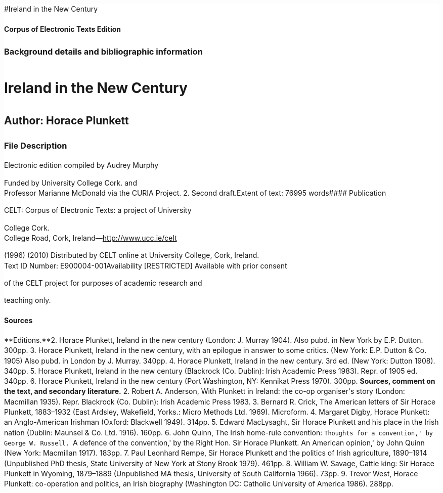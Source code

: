 

#Ireland in the New Century






#### Corpus of Electronic Texts Edition


### Background details and bibliographic information


Ireland in the New Century
==========================


Author: Horace Plunkett
-----------------------


### File Description

Electronic edition compiled by Audrey Murphy

Funded by University College Cork. and  
Professor Marianne McDonald via the CURIA Project. 2. Second draft.Extent of text: 76995 words#### Publication


CELT: Corpus of Electronic Texts: a project of University

College Cork.  
College Road, Cork, Ireland—http://www.ucc.ie/celt

 (1996) (2010) Distributed by CELT online at University College, Cork, Ireland.  
Text ID Number: E900004-001Availability [RESTRICTED] 
Available with prior consent

of the CELT project for purposes of academic research and

teaching only.


#### Sources


**Editions.**2. Horace Plunkett, Ireland in the new century (London: J. Murray 1904). Also pubd. in New York by E.P. Dutton. 300pp.
3. Horace Plunkett, Ireland in the new century, with an epilogue in answer to some critics. (New York: E.P. Dutton & Co. 1905) Also pubd. in London by J. Murray. 340pp.
4. Horace Plunkett, Ireland in the new century. 3rd ed. (New York: Dutton 1908). 340pp.
5. Horace Plunkett, Ireland in the new century (Blackrock (Co. Dublin): Irish Academic Press 1983). Repr. of 1905 ed. 340pp.
6. Horace Plunkett, Ireland in the new century (Port Washington, NY: Kennikat Press 1970). 300pp.
**Sources, comment on the text, and secondary literature.** 2. Robert A. Anderson, With Plunkett in Ireland: the co-op organiser's story (London: Macmillan 1935). Repr. Blackrock (Co. Dublin): Irish Academic Press 1983.
3. Bernard R. Crick, The American letters of Sir Horace Plunkett, 1883–1932 (East Ardsley, Wakefield, Yorks.: Micro Methods Ltd. 1969). Microform.
4. Margaret Digby, Horace Plunkett: an Anglo-American Irishman (Oxford: Blackwell 1949). 314pp.
5. Edward MacLysaght, Sir Horace Plunkett and his place in the Irish nation (Dublin: Maunsel & Co. Ltd. 1916). 160pp.
6. John Quinn, The Irish home-rule convention: `Thoughts for a convention,' by George W. Russell. `A defence of the convention,' by the Right Hon. Sir Horace Plunkett. An American opinion,' by John Quinn (New York: Macmillan 1917). 183pp.
7. Paul Leonhard Rempe, Sir Horace Plunkett and the politics of Irish agriculture, 1890–1914 (Unpublished PhD thesis, State University of New York at Stony Brook 1979). 461pp.
8. William W. Savage, Cattle king: Sir Horace Plunkett in Wyoming, 1879–1889 (Unpublished MA thesis, University of South California 1966). 73pp.
9. Trevor West, Horace Plunkett: co-operation and politics, an Irish biography (Washington DC: Catholic University of America 1986). 288pp.